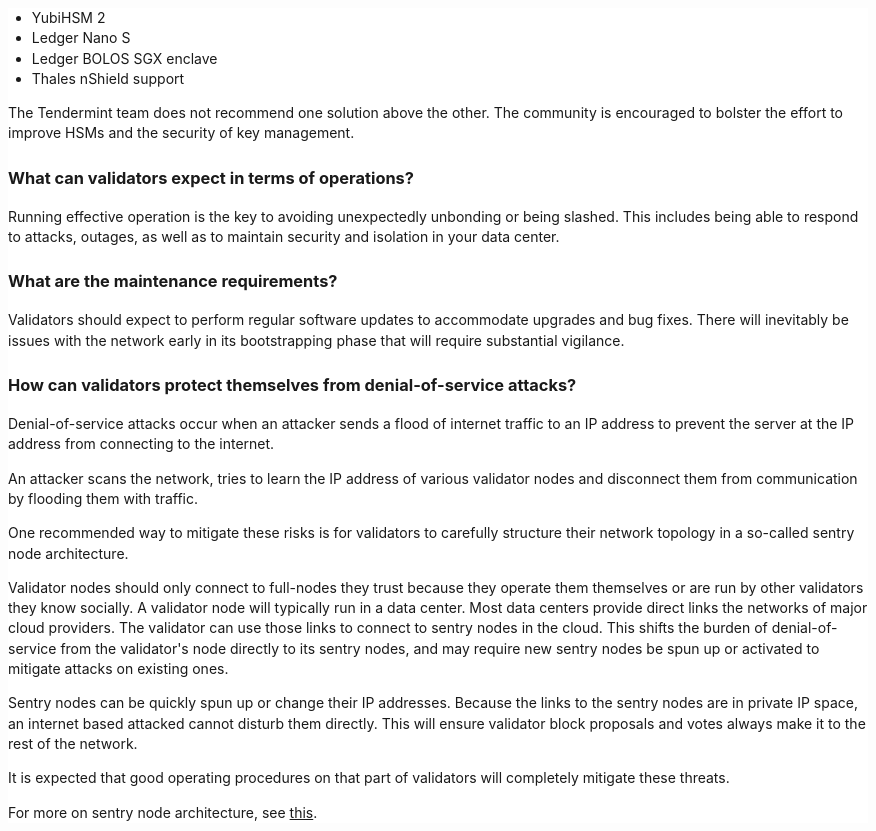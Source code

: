 * YubiHSM 2
* Ledger Nano S
* Ledger BOLOS SGX enclave
* Thales nShield support

The Tendermint team does not recommend one solution above the other. The community is encouraged to bolster the effort to improve HSMs and the security of key management.

### What can validators expect in terms of operations?

Running effective operation is the key to avoiding unexpectedly unbonding or being slashed. This includes being able to respond to attacks, outages, as well as to maintain security and isolation in your data center.

### What are the maintenance requirements?

Validators should expect to perform regular software updates to accommodate upgrades and bug fixes. There will inevitably be issues with the network early in its bootstrapping phase that will require substantial vigilance.

### How can validators protect themselves from denial-of-service attacks?

Denial-of-service attacks occur when an attacker sends a flood of internet traffic to an IP address to prevent the server at the IP address from connecting to the internet.

An attacker scans the network, tries to learn the IP address of various validator nodes and disconnect them from communication by flooding them with traffic.

One recommended way to mitigate these risks is for validators to carefully structure their network topology in a so-called sentry node architecture.

Validator nodes should only connect to full-nodes they trust because they operate them themselves or are run by other validators they know socially. A validator node will typically run in a data center. Most data centers provide direct links the networks of major cloud providers. The validator can use those links to connect to sentry nodes in the cloud. This shifts the burden of denial-of-service from the validator's node directly to its sentry nodes, and may require new sentry nodes be spun up or activated to mitigate attacks on existing ones.

Sentry nodes can be quickly spun up or change their IP addresses. Because the links to the sentry nodes are in private IP space, an internet based attacked cannot disturb them directly. This will ensure validator block proposals and votes always make it to the rest of the network.

It is expected that good operating procedures on that part of validators will completely mitigate these threats.

For more on sentry node architecture, see [this](https://forum.cosmos.network/t/sentry-node-architecture-overview/454).
